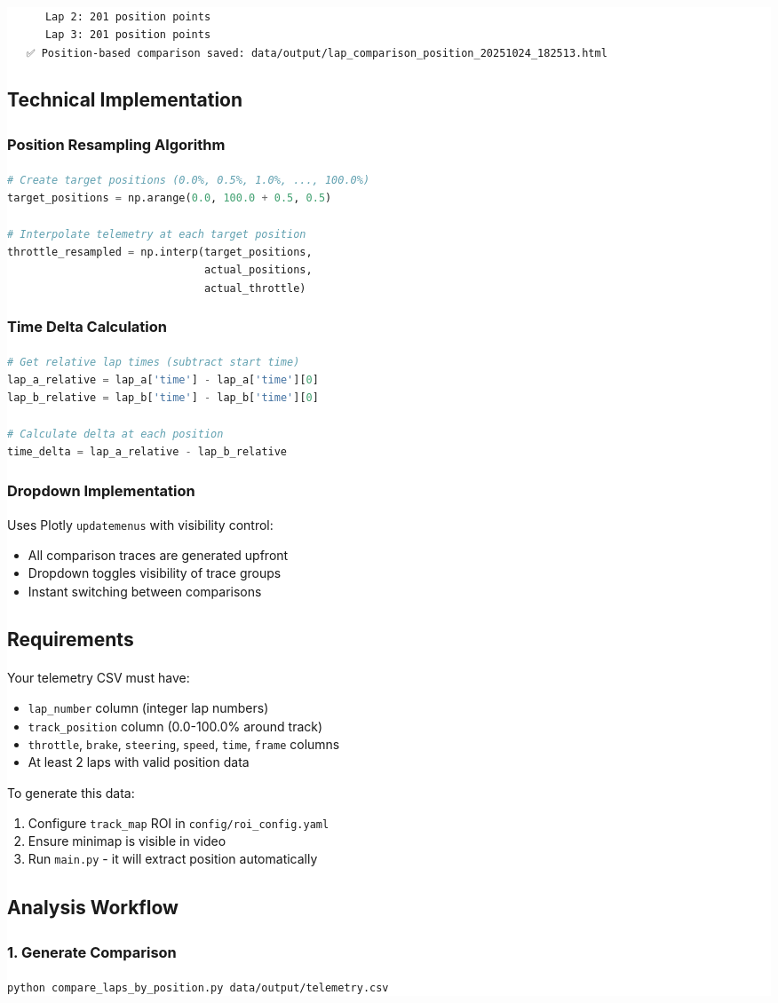 ```
      Lap 2: 201 position points
      Lap 3: 201 position points
   ✅ Position-based comparison saved: data/output/lap_comparison_position_20251024_182513.html
```

## Technical Implementation

### Position Resampling Algorithm
```python
# Create target positions (0.0%, 0.5%, 1.0%, ..., 100.0%)
target_positions = np.arange(0.0, 100.0 + 0.5, 0.5)

# Interpolate telemetry at each target position
throttle_resampled = np.interp(target_positions, 
                               actual_positions, 
                               actual_throttle)
```

### Time Delta Calculation
```python
# Get relative lap times (subtract start time)
lap_a_relative = lap_a['time'] - lap_a['time'][0]
lap_b_relative = lap_b['time'] - lap_b['time'][0]

# Calculate delta at each position
time_delta = lap_a_relative - lap_b_relative
```

### Dropdown Implementation
Uses Plotly `updatemenus` with visibility control:
- All comparison traces are generated upfront
- Dropdown toggles visibility of trace groups
- Instant switching between comparisons

## Requirements

Your telemetry CSV must have:
- `lap_number` column (integer lap numbers)
- `track_position` column (0.0-100.0% around track)
- `throttle`, `brake`, `steering`, `speed`, `time`, `frame` columns
- At least 2 laps with valid position data

To generate this data:
1. Configure `track_map` ROI in `config/roi_config.yaml`
2. Ensure minimap is visible in video
3. Run `main.py` - it will extract position automatically

## Analysis Workflow

### 1. Generate Comparison
```bash
python compare_laps_by_position.py data/output/telemetry.csv
```
